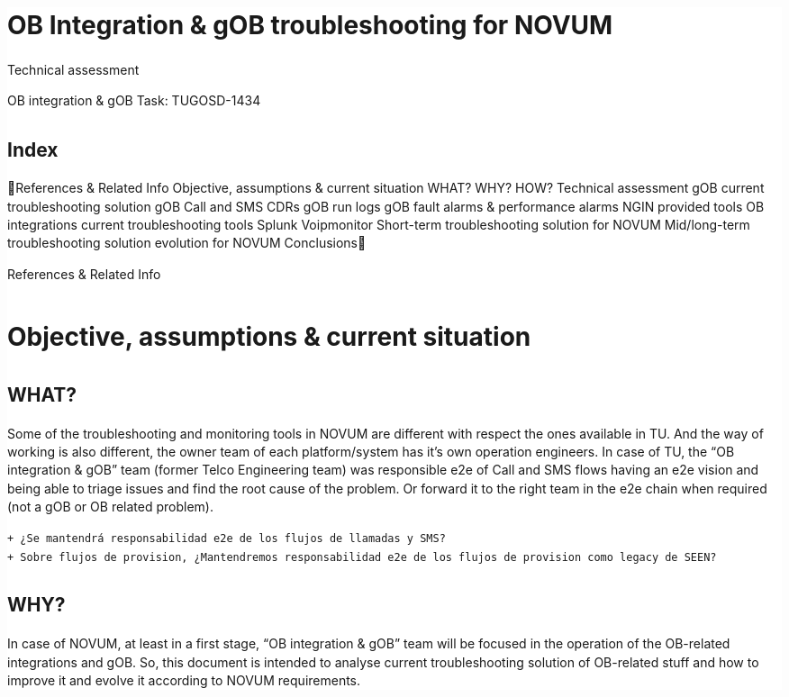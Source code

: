 # OB Integration & gOB troubleshooting for NOVUM
Technical assessment

OB integration & gOB Task: TUGOSD-1434

## Index

References & Related Info
Objective, assumptions & current situation
WHAT?
WHY?
HOW?
Technical assessment
gOB current troubleshooting solution
gOB Call and SMS CDRs
gOB run logs
gOB fault alarms & performance alarms
NGIN provided tools
OB integrations current troubleshooting tools
Splunk
Voipmonitor
Short-term troubleshooting solution for NOVUM
Mid/long-term troubleshooting solution evolution for NOVUM
Conclusions

References & Related Info


# Objective, assumptions & current situation

## WHAT?

Some of the troubleshooting and monitoring tools in NOVUM are different with respect the ones available in TU. And the way of working is also different, the owner team of each platform/system has it’s own operation engineers. In case of TU, the “OB integration & gOB” team (former Telco Engineering team) was responsible e2e of Call and SMS flows having an e2e vision and being able to triage issues and find the root cause of the problem. Or forward it to the right team in the e2e chain when required (not a gOB or OB related problem).
~~~~
+ ¿Se mantendrá responsabilidad e2e de los flujos de llamadas y SMS?
+ Sobre flujos de provision, ¿Mantendremos responsabilidad e2e de los flujos de provision como legacy de SEEN?
~~~~



## WHY?

In case of NOVUM, at least in a first stage, “OB integration & gOB” team will be focused in the operation of the OB-related integrations and gOB. So, this document is intended to analyse current troubleshooting solution of OB-related stuff and how to improve it and evolve it according to NOVUM requirements.
 
